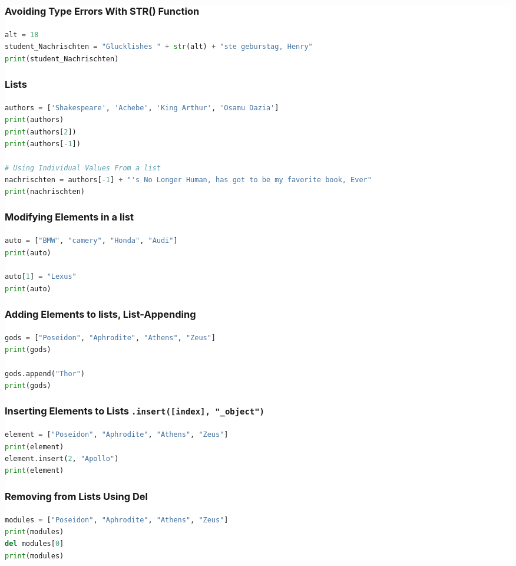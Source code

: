 ### Avoiding Type Errors With STR() Function

```py
alt = 18
student_Nachrischten = "Glucklishes " + str(alt) + "ste geburstag, Henry"
print(student_Nachrischten)
```

### Lists

```py
authors = ['Shakespeare', 'Achebe', 'King Arthur', 'Osamu Dazia']
print(authors)
print(authors[2])
print(authors[-1])

# Using Individual Values From a list
nachrischten = authors[-1] + "'s No Longer Human, has got to be my favorite book, Ever"
print(nachrischten)
```

### Modifying Elements in a list

```py
auto = ["BMW", "camery", "Honda", "Audi"]
print(auto)

auto[1] = "Lexus"
print(auto)
```

### Adding Elements to lists, List-Appending

```py
gods = ["Poseidon", "Aphrodite", "Athens", "Zeus"]
print(gods)

gods.append("Thor")
print(gods)
```

### Inserting Elements to Lists `.insert([index], "_object")`

```py
element = ["Poseidon", "Aphrodite", "Athens", "Zeus"]
print(element)
element.insert(2, "Apollo")
print(element)
```

### Removing from Lists Using Del

```py
modules = ["Poseidon", "Aphrodite", "Athens", "Zeus"]
print(modules)
del modules[0]
print(modules)
```
